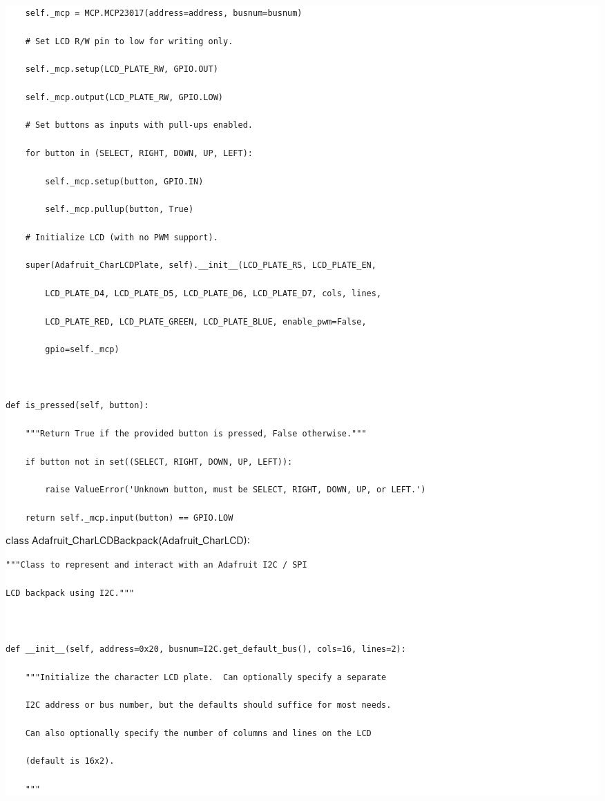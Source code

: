         self._mcp = MCP.MCP23017(address=address, busnum=busnum)

        # Set LCD R/W pin to low for writing only.

        self._mcp.setup(LCD_PLATE_RW, GPIO.OUT)

        self._mcp.output(LCD_PLATE_RW, GPIO.LOW)

        # Set buttons as inputs with pull-ups enabled.

        for button in (SELECT, RIGHT, DOWN, UP, LEFT):

            self._mcp.setup(button, GPIO.IN)

            self._mcp.pullup(button, True)

        # Initialize LCD (with no PWM support).

        super(Adafruit_CharLCDPlate, self).__init__(LCD_PLATE_RS, LCD_PLATE_EN,

            LCD_PLATE_D4, LCD_PLATE_D5, LCD_PLATE_D6, LCD_PLATE_D7, cols, lines,

            LCD_PLATE_RED, LCD_PLATE_GREEN, LCD_PLATE_BLUE, enable_pwm=False, 

            gpio=self._mcp)



    def is_pressed(self, button):

        """Return True if the provided button is pressed, False otherwise."""

        if button not in set((SELECT, RIGHT, DOWN, UP, LEFT)):

            raise ValueError('Unknown button, must be SELECT, RIGHT, DOWN, UP, or LEFT.')

        return self._mcp.input(button) == GPIO.LOW

    



class Adafruit_CharLCDBackpack(Adafruit_CharLCD):

    """Class to represent and interact with an Adafruit I2C / SPI

    LCD backpack using I2C."""

    

    def __init__(self, address=0x20, busnum=I2C.get_default_bus(), cols=16, lines=2):

        """Initialize the character LCD plate.  Can optionally specify a separate

        I2C address or bus number, but the defaults should suffice for most needs.

        Can also optionally specify the number of columns and lines on the LCD

        (default is 16x2).

        """
